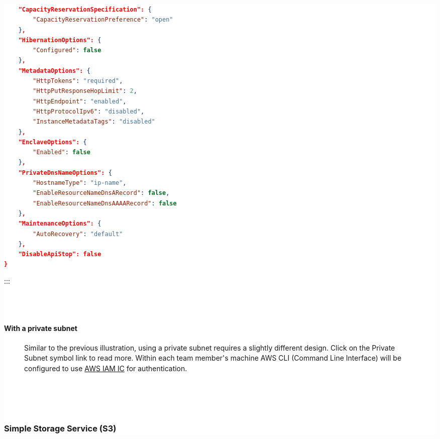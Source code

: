 ```json
    "CapacityReservationSpecification": {
        "CapacityReservationPreference": "open"
    },
    "HibernationOptions": {
        "Configured": false
    },
    "MetadataOptions": {
        "HttpTokens": "required",
        "HttpPutResponseHopLimit": 2,
        "HttpEndpoint": "enabled",
        "HttpProtocolIpv6": "disabled",
        "InstanceMetadataTags": "disabled"
    },
    "EnclaveOptions": {
        "Enabled": false
    },
    "PrivateDnsNameOptions": {
        "HostnameType": "ip-name",
        "EnableResourceNameDnsARecord": false,
        "EnableResourceNameDnsAAAARecord": false
    },
    "MaintenanceOptions": {
        "AutoRecovery": "default"
    },
    "DisableApiStop": false
}
```
:::

<br>
<br>

#### With a private subnet

<iframe style="overflow:hidden; width:100%; height:485px; border:none; margin-left:65px" 
        src="../../../../../assets/endpoint-connect.html"></iframe>
<figure>
<figcaption>Similar to the previous illustration, using a private subnet requires a slightly different design.  Click on the 
Private Subnet symbol link to read more.  Within each team member's machine AWS CLI (Command Line Interface) will be configured to use <a 
href="https://docs.aws.amazon.com/cli/latest/userguide/sso-configure-profile-token.html#sso-configure-profile-token-auto-sso" title="Amazon Web Services (AWS) Identity & Access Management (IAM) Identity Centre (IC)">AWS IAM IC</a> for authentication.</figcaption>
</figure>

<br>
<br>
<br>

### Simple Storage Service (S3)
